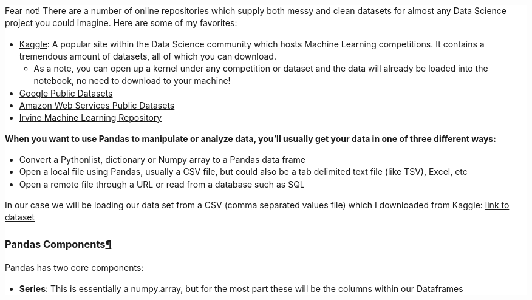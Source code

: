 </div>
</div>
</div>
<div class="cell border-box-sizing text_cell rendered"><div class="prompt input_prompt">
</div>
<div class="inner_cell">
<div class="text_cell_render border-box-sizing rendered_html">
<p>Fear not! There are a number of online repositories which supply both messy and clean datasets for almost any Data Science project you could imagine. Here are some of my favorites:</p>
<ul>
<li><a href="https://www.kaggle.com/" target="_blank">Kaggle</a>: A popular site within the Data Science community which hosts Machine Learning competitions. It contains a tremendous amount of datasets, all of which you can download.<ul>
<li>As a note, you can open up a kernel under any competition or dataset and the data will already be loaded into the notebook, no need to download to your machine!</li>
</ul>
</li>
<li><a href="https://cloud.google.com/bigquery/public-data/" target="_blank">Google Public Datasets</a></li>
<li><a href="https://aws.amazon.com/start-now/?sc_channel=BA&sc_campaign=elevator&sc_publisher=captivate" target="_blank">Amazon Web Services Public Datasets</a></li>
<li><a href="http://mlr.cs.umass.edu/ml/UC" target="_blank">Irvine Machine Learning Repository</a></li>
</ul>

</div>
</div>
</div>
<div class="cell border-box-sizing text_cell rendered"><div class="prompt input_prompt">
</div>
<div class="inner_cell">
<div class="text_cell_render border-box-sizing rendered_html">
<p><strong>When you want to use Pandas to manipulate or analyze data, you’ll usually get your data in one of three different ways:</strong></p>
<ul>
<li>Convert a Pythonlist, dictionary or Numpy array to a Pandas data frame</li>
<li>Open a local file using Pandas, usually a CSV file, but could also be a tab delimited text file (like TSV), Excel, etc</li>
<li>Open a remote file through a URL or read from a database such as SQL</li>
</ul>
<p>In our case we will be loading our data set from a CSV (comma separated values file) which I downloaded from Kaggle:   <a href="https://www.kaggle.com/cityofLA/los-angeles-parking-citations" target="_blank">link to dataset</a></p>

</div>
</div>
</div>
<div class="cell border-box-sizing text_cell rendered"><div class="prompt input_prompt">
</div>
<div class="inner_cell">
<div class="text_cell_render border-box-sizing rendered_html">
<h3 id="Pandas-Components">Pandas Components<a class="anchor-link" href="#Pandas-Components">&#182;</a></h3>
</div>
</div>
</div>
<div class="cell border-box-sizing text_cell rendered"><div class="prompt input_prompt">
</div>
<div class="inner_cell">
<div class="text_cell_render border-box-sizing rendered_html">
<p>Pandas has two core components:</p>
<ul>
<li><strong>Series</strong>: This is essentially a numpy.array, but for the most part these will be the columns within our Dataframes</li>